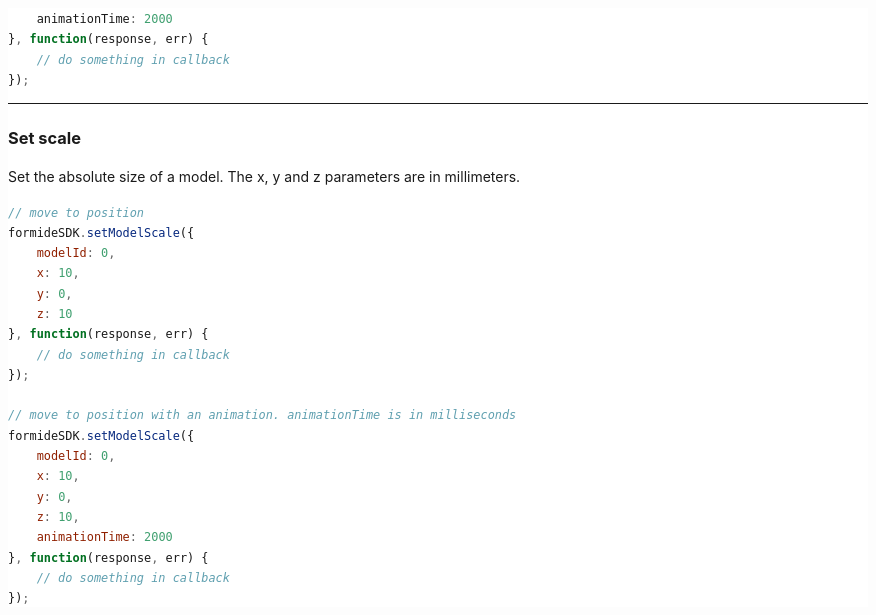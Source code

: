 ``` js
    animationTime: 2000
}, function(response, err) {
    // do something in callback
});
```

---
### Set scale
Set the absolute size of a model. The x, y and z parameters are in millimeters.

``` js
// move to position
formideSDK.setModelScale({
    modelId: 0,
    x: 10,
    y: 0,
    z: 10
}, function(response, err) {
    // do something in callback
});

// move to position with an animation. animationTime is in milliseconds
formideSDK.setModelScale({
    modelId: 0,
    x: 10,
    y: 0,
    z: 10,
    animationTime: 2000
}, function(response, err) {
    // do something in callback
});
```
